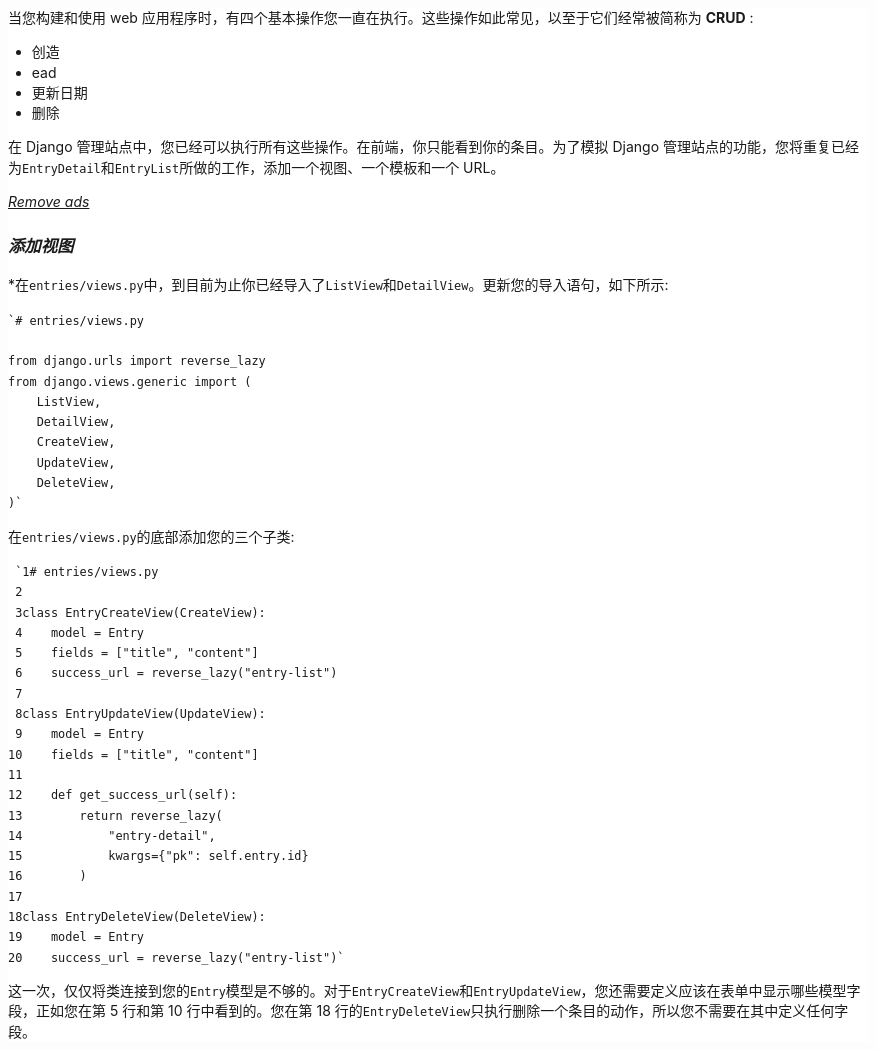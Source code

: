 当您构建和使用 web 应用程序时，有四个基本操作您一直在执行。这些操作如此常见，以至于它们经常被简称为 **CRUD** :

*   创造
*   ead
*   更新日期
*   删除

在 Django 管理站点中，您已经可以执行所有这些操作。在前端，你只能看到你的条目。为了模拟 Django 管理站点的功能，您将重复已经为`EntryDetail`和`EntryList`所做的工作，添加一个视图、一个模板和一个 URL。

[*Remove ads*](/account/join/)

### *添加视图*

 *在`entries/views.py`中，到目前为止你已经导入了`ListView`和`DetailView`。更新您的导入语句，如下所示:

```
`# entries/views.py

from django.urls import reverse_lazy
from django.views.generic import (
    ListView,
    DetailView,
    CreateView,
    UpdateView,
    DeleteView,
)` 
```

在`entries/views.py`的底部添加您的三个子类:

```
 `1# entries/views.py
 2
 3class EntryCreateView(CreateView):
 4    model = Entry
 5    fields = ["title", "content"]
 6    success_url = reverse_lazy("entry-list")
 7
 8class EntryUpdateView(UpdateView):
 9    model = Entry
10    fields = ["title", "content"]
11
12    def get_success_url(self):
13        return reverse_lazy(
14            "entry-detail",
15            kwargs={"pk": self.entry.id}
16        )
17
18class EntryDeleteView(DeleteView):
19    model = Entry
20    success_url = reverse_lazy("entry-list")` 
```

这一次，仅仅将类连接到您的`Entry`模型是不够的。对于`EntryCreateView`和`EntryUpdateView`，您还需要定义应该在表单中显示哪些模型字段，正如您在第 5 行和第 10 行中看到的。您在第 18 行的`EntryDeleteView`只执行删除一个条目的动作，所以您不需要在其中定义任何字段。
